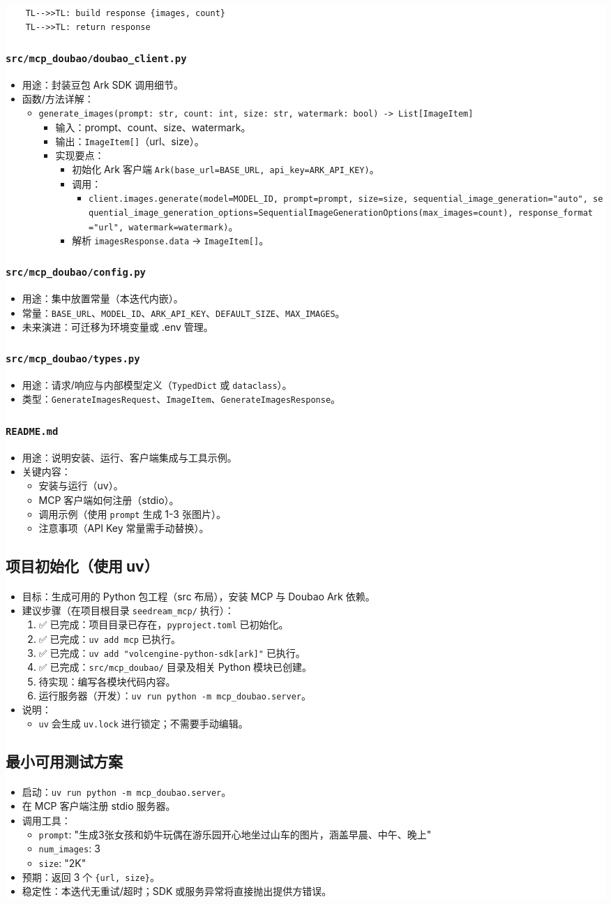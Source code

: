 ```mermaid
    TL-->>TL: build response {images, count}
    TL-->>TL: return response
```

### `src/mcp_doubao/doubao_client.py`
- 用途：封装豆包 Ark SDK 调用细节。
- 函数/方法详解：
  - `generate_images(prompt: str, count: int, size: str, watermark: bool) -> List[ImageItem]`
    - 输入：prompt、count、size、watermark。
    - 输出：`ImageItem[]`（url、size）。
    - 实现要点：
      - 初始化 Ark 客户端 `Ark(base_url=BASE_URL, api_key=ARK_API_KEY)`。
      - 调用：
        - `client.images.generate(model=MODEL_ID, prompt=prompt, size=size, sequential_image_generation="auto", sequential_image_generation_options=SequentialImageGenerationOptions(max_images=count), response_format="url", watermark=watermark)`。
      - 解析 `imagesResponse.data` → `ImageItem[]`。

### `src/mcp_doubao/config.py`
- 用途：集中放置常量（本迭代内嵌）。
- 常量：`BASE_URL`、`MODEL_ID`、`ARK_API_KEY`、`DEFAULT_SIZE`、`MAX_IMAGES`。
- 未来演进：可迁移为环境变量或 .env 管理。

### `src/mcp_doubao/types.py`
- 用途：请求/响应与内部模型定义（`TypedDict` 或 `dataclass`）。
- 类型：`GenerateImagesRequest`、`ImageItem`、`GenerateImagesResponse`。

### `README.md`
- 用途：说明安装、运行、客户端集成与工具示例。
- 关键内容：
  - 安装与运行（uv）。
  - MCP 客户端如何注册（stdio）。
  - 调用示例（使用 `prompt` 生成 1-3 张图片）。
  - 注意事项（API Key 常量需手动替换）。

## 项目初始化（使用 uv）
- 目标：生成可用的 Python 包工程（src 布局），安装 MCP 与 Doubao Ark 依赖。
- 建议步骤（在项目根目录 `seedream_mcp/` 执行）：
  1. ✅ 已完成：项目目录已存在，`pyproject.toml` 已初始化。
  2. ✅ 已完成：`uv add mcp` 已执行。
  3. ✅ 已完成：`uv add "volcengine-python-sdk[ark]"` 已执行。
  4. ✅ 已完成：`src/mcp_doubao/` 目录及相关 Python 模块已创建。
  5. 待实现：编写各模块代码内容。
  6. 运行服务器（开发）：`uv run python -m mcp_doubao.server`。
- 说明：
  - `uv` 会生成 `uv.lock` 进行锁定；不需要手动编辑。

## 最小可用测试方案
- 启动：`uv run python -m mcp_doubao.server`。
- 在 MCP 客户端注册 stdio 服务器。
- 调用工具：
  - `prompt`: "生成3张女孩和奶牛玩偶在游乐园开心地坐过山车的图片，涵盖早晨、中午、晚上"
  - `num_images`: 3
  - `size`: "2K"
- 预期：返回 3 个 `{url, size}`。
- 稳定性：本迭代无重试/超时；SDK 或服务异常将直接抛出提供方错误。
